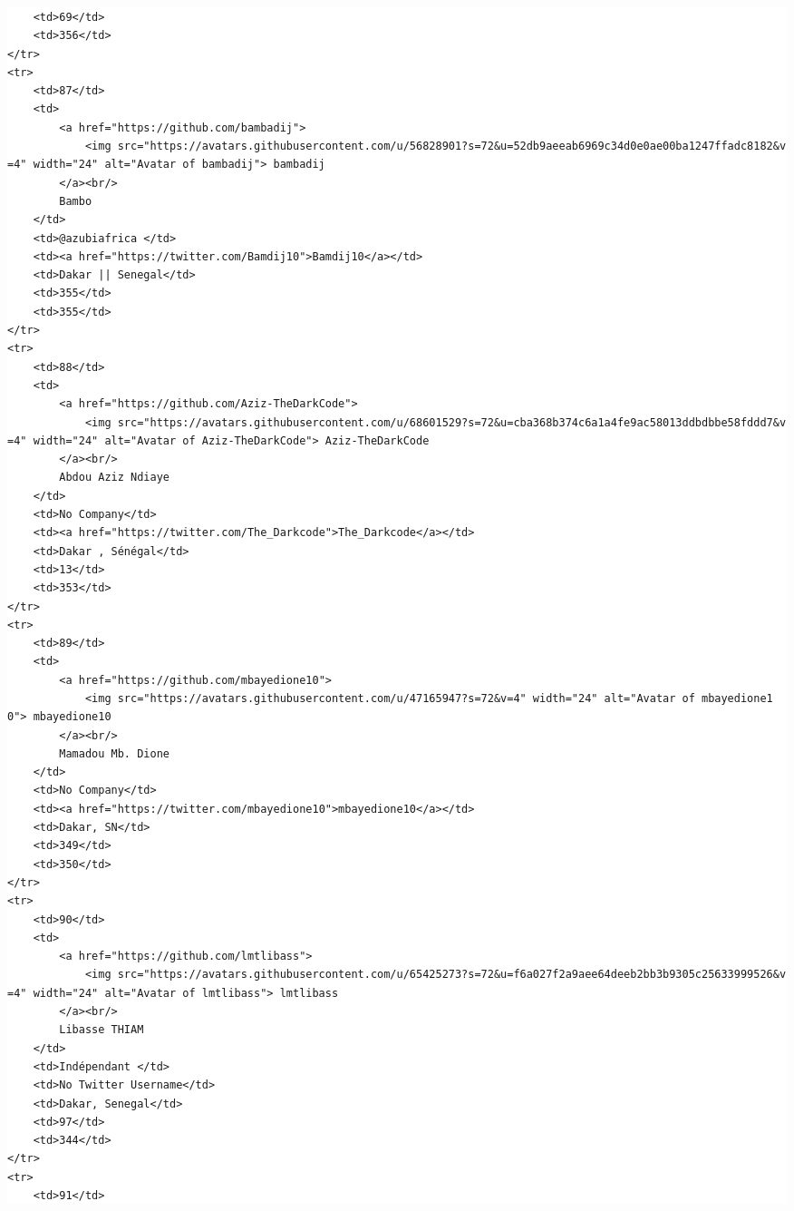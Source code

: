 		<td>69</td>
		<td>356</td>
	</tr>
	<tr>
		<td>87</td>
		<td>
			<a href="https://github.com/bambadij">
				<img src="https://avatars.githubusercontent.com/u/56828901?s=72&u=52db9aeeab6969c34d0e0ae00ba1247ffadc8182&v=4" width="24" alt="Avatar of bambadij"> bambadij
			</a><br/>
			Bambo
		</td>
		<td>@azubiafrica </td>
		<td><a href="https://twitter.com/Bamdij10">Bamdij10</a></td>
		<td>Dakar || Senegal</td>
		<td>355</td>
		<td>355</td>
	</tr>
	<tr>
		<td>88</td>
		<td>
			<a href="https://github.com/Aziz-TheDarkCode">
				<img src="https://avatars.githubusercontent.com/u/68601529?s=72&u=cba368b374c6a1a4fe9ac58013ddbdbbe58fddd7&v=4" width="24" alt="Avatar of Aziz-TheDarkCode"> Aziz-TheDarkCode
			</a><br/>
			Abdou Aziz Ndiaye
		</td>
		<td>No Company</td>
		<td><a href="https://twitter.com/The_Darkcode">The_Darkcode</a></td>
		<td>Dakar , Sénégal</td>
		<td>13</td>
		<td>353</td>
	</tr>
	<tr>
		<td>89</td>
		<td>
			<a href="https://github.com/mbayedione10">
				<img src="https://avatars.githubusercontent.com/u/47165947?s=72&v=4" width="24" alt="Avatar of mbayedione10"> mbayedione10
			</a><br/>
			Mamadou Mb. Dione
		</td>
		<td>No Company</td>
		<td><a href="https://twitter.com/mbayedione10">mbayedione10</a></td>
		<td>Dakar, SN</td>
		<td>349</td>
		<td>350</td>
	</tr>
	<tr>
		<td>90</td>
		<td>
			<a href="https://github.com/lmtlibass">
				<img src="https://avatars.githubusercontent.com/u/65425273?s=72&u=f6a027f2a9aee64deeb2bb3b9305c25633999526&v=4" width="24" alt="Avatar of lmtlibass"> lmtlibass
			</a><br/>
			Libasse THIAM
		</td>
		<td>Indépendant </td>
		<td>No Twitter Username</td>
		<td>Dakar, Senegal</td>
		<td>97</td>
		<td>344</td>
	</tr>
	<tr>
		<td>91</td>